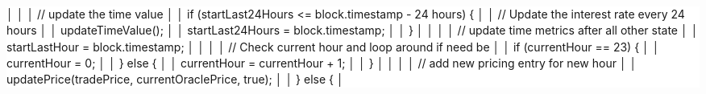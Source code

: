 │                                                                                                                                                                                                                                                       │
│             // update the time value                                                                                                                                                                                                                  │
│             if (startLast24Hours <= block.timestamp - 24 hours) {                                                                                                                                                                                     │
│                 // Update the interest rate every 24 hours                                                                                                                                                                                            │
│                 updateTimeValue();                                                                                                                                                                                                                    │
│                 startLast24Hours = block.timestamp;                                                                                                                                                                                                   │
│             }                                                                                                                                                                                                                                         │
│                                                                                                                                                                                                                                                       │
│             // update time metrics after all other state                                                                                                                                                                                              │
│             startLastHour = block.timestamp;                                                                                                                                                                                                          │
│                                                                                                                                                                                                                                                       │
│             // Check current hour and loop around if need be                                                                                                                                                                                          │
│             if (currentHour == 23) {                                                                                                                                                                                                                  │
│                 currentHour = 0;                                                                                                                                                                                                                      │
│             } else {                                                                                                                                                                                                                                  │
│                 currentHour = currentHour + 1;                                                                                                                                                                                                        │
│             }                                                                                                                                                                                                                                         │
│                                                                                                                                                                                                                                                       │
│             // add new pricing entry for new hour                                                                                                                                                                                                     │
│             updatePrice(tradePrice, currentOraclePrice, true);                                                                                                                                                                                        │
│         } else {                                                                                                                                                                                                                                      │